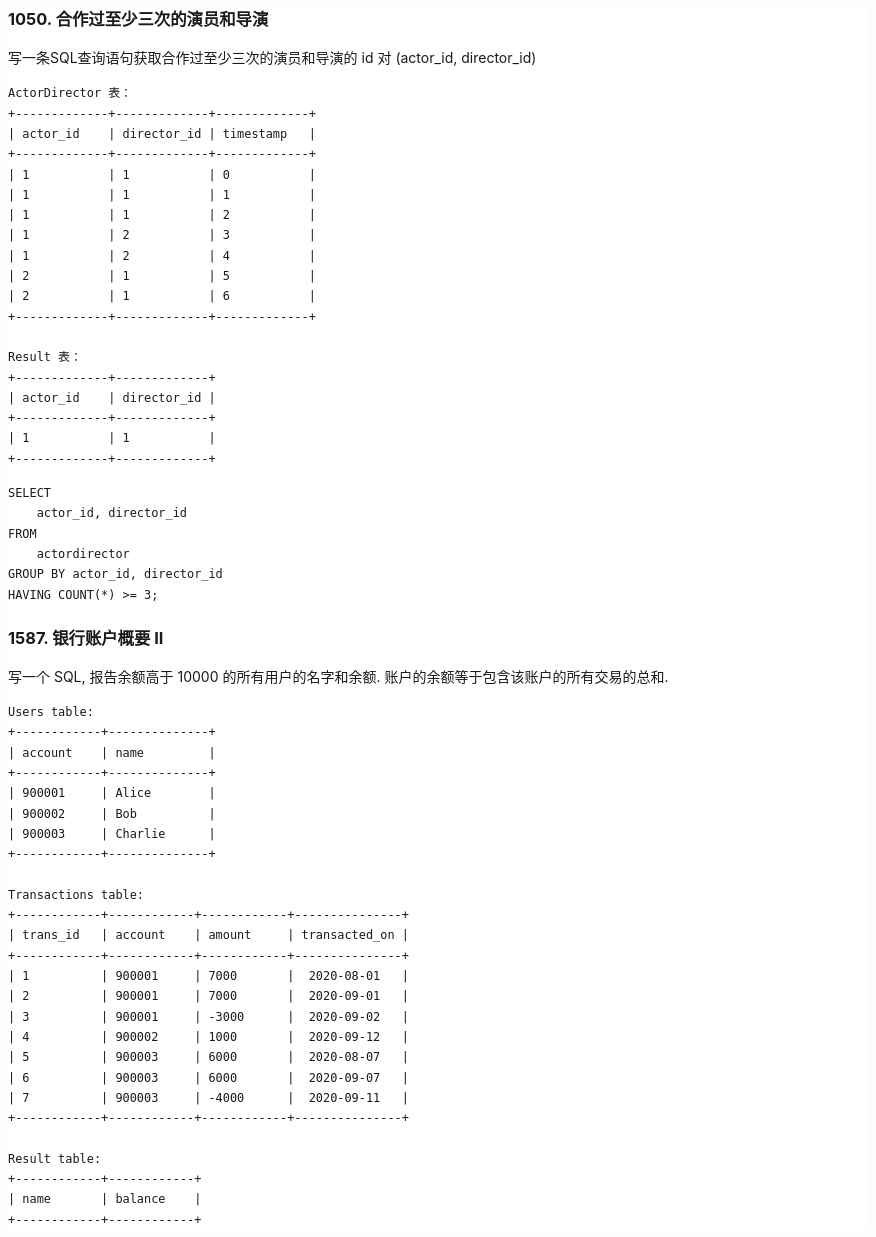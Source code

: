 ### 1050. 合作过至少三次的演员和导演

写一条SQL查询语句获取合作过至少三次的演员和导演的 id 对 (actor_id, director_id)

```
ActorDirector 表：
+-------------+-------------+-------------+
| actor_id    | director_id | timestamp   |
+-------------+-------------+-------------+
| 1           | 1           | 0           |
| 1           | 1           | 1           |
| 1           | 1           | 2           |
| 1           | 2           | 3           |
| 1           | 2           | 4           |
| 2           | 1           | 5           |
| 2           | 1           | 6           |
+-------------+-------------+-------------+

Result 表：
+-------------+-------------+
| actor_id    | director_id |
+-------------+-------------+
| 1           | 1           |
+-------------+-------------+
```

```
SELECT 
    actor_id, director_id
FROM 
    actordirector
GROUP BY actor_id, director_id
HAVING COUNT(*) >= 3;
```

### 1587. 银行账户概要 II

写一个 SQL,  报告余额高于 10000 的所有用户的名字和余额. 账户的余额等于包含该账户的所有交易的总和.

```
Users table:
+------------+--------------+
| account    | name         |
+------------+--------------+
| 900001     | Alice        |
| 900002     | Bob          |
| 900003     | Charlie      |
+------------+--------------+

Transactions table:
+------------+------------+------------+---------------+
| trans_id   | account    | amount     | transacted_on |
+------------+------------+------------+---------------+
| 1          | 900001     | 7000       |  2020-08-01   |
| 2          | 900001     | 7000       |  2020-09-01   |
| 3          | 900001     | -3000      |  2020-09-02   |
| 4          | 900002     | 1000       |  2020-09-12   |
| 5          | 900003     | 6000       |  2020-08-07   |
| 6          | 900003     | 6000       |  2020-09-07   |
| 7          | 900003     | -4000      |  2020-09-11   |
+------------+------------+------------+---------------+

Result table:
+------------+------------+
| name       | balance    |
+------------+------------+
```